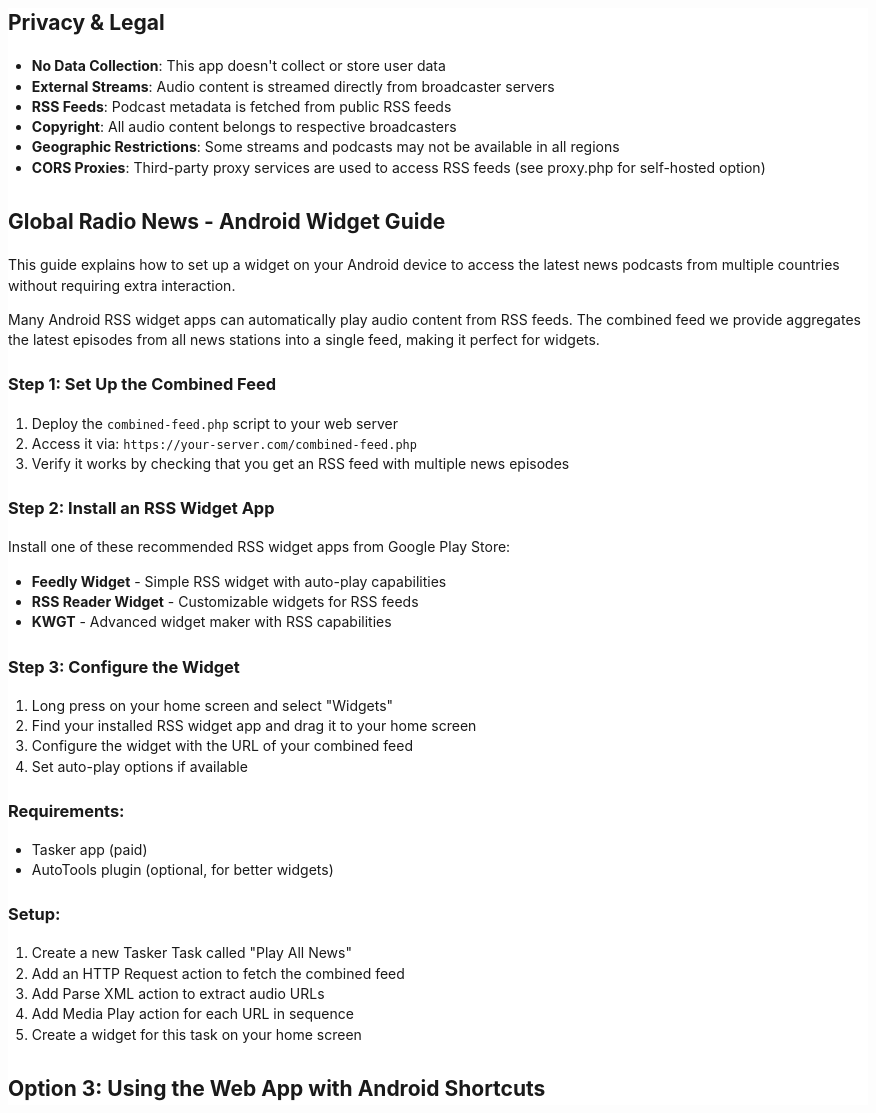## Privacy & Legal

- **No Data Collection**: This app doesn't collect or store user data
- **External Streams**: Audio content is streamed directly from broadcaster servers
- **RSS Feeds**: Podcast metadata is fetched from public RSS feeds
- **Copyright**: All audio content belongs to respective broadcasters
- **Geographic Restrictions**: Some streams and podcasts may not be available in all regions
- **CORS Proxies**: Third-party proxy services are used to access RSS feeds (see proxy.php for self-hosted option)


## Global Radio News - Android Widget Guide

This guide explains how to set up a widget on your Android device to access the latest news podcasts from multiple countries without requiring extra interaction.

Many Android RSS widget apps can automatically play audio content from RSS feeds. The combined feed we provide aggregates the latest episodes from all news stations into a single feed, making it perfect for widgets.

### Step 1: Set Up the Combined Feed

1. Deploy the `combined-feed.php` script to your web server
2. Access it via: `https://your-server.com/combined-feed.php`
3. Verify it works by checking that you get an RSS feed with multiple news episodes

### Step 2: Install an RSS Widget App

Install one of these recommended RSS widget apps from Google Play Store:
- **Feedly Widget** - Simple RSS widget with auto-play capabilities
- **RSS Reader Widget** - Customizable widgets for RSS feeds
- **KWGT** - Advanced widget maker with RSS capabilities

### Step 3: Configure the Widget

1. Long press on your home screen and select "Widgets"
2. Find your installed RSS widget app and drag it to your home screen
3. Configure the widget with the URL of your combined feed
4. Set auto-play options if available

### Requirements:
- Tasker app (paid)
- AutoTools plugin (optional, for better widgets)

### Setup:
1. Create a new Tasker Task called "Play All News"
2. Add an HTTP Request action to fetch the combined feed
3. Add Parse XML action to extract audio URLs
4. Add Media Play action for each URL in sequence
5. Create a widget for this task on your home screen

## Option 3: Using the Web App with Android Shortcuts
